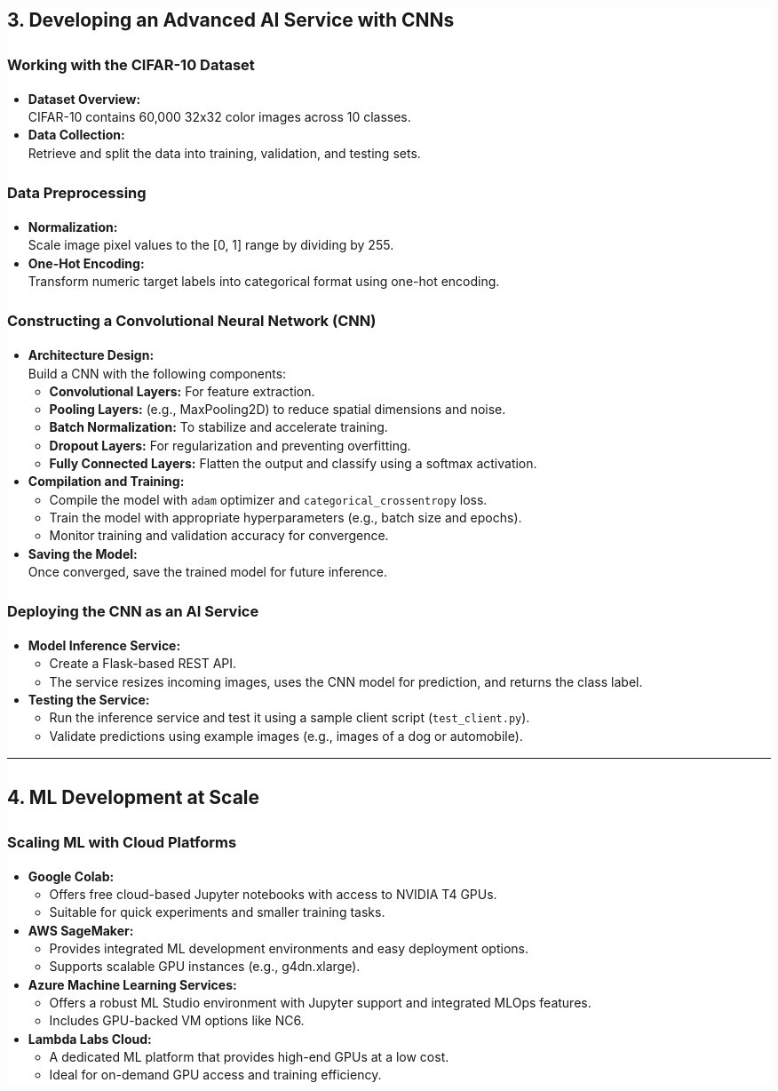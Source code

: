 
## 3. Developing an Advanced AI Service with CNNs

### Working with the CIFAR-10 Dataset
- **Dataset Overview:**  
  CIFAR-10 contains 60,000 32x32 color images across 10 classes.
- **Data Collection:**  
  Retrieve and split the data into training, validation, and testing sets.

### Data Preprocessing
- **Normalization:**  
  Scale image pixel values to the [0, 1] range by dividing by 255.
- **One-Hot Encoding:**  
  Transform numeric target labels into categorical format using one-hot encoding.

### Constructing a Convolutional Neural Network (CNN)
- **Architecture Design:**  
  Build a CNN with the following components:
  - **Convolutional Layers:** For feature extraction.
  - **Pooling Layers:** (e.g., MaxPooling2D) to reduce spatial dimensions and noise.
  - **Batch Normalization:** To stabilize and accelerate training.
  - **Dropout Layers:** For regularization and preventing overfitting.
  - **Fully Connected Layers:** Flatten the output and classify using a softmax activation.
- **Compilation and Training:**  
  - Compile the model with `adam` optimizer and `categorical_crossentropy` loss.
  - Train the model with appropriate hyperparameters (e.g., batch size and epochs).
  - Monitor training and validation accuracy for convergence.
- **Saving the Model:**  
  Once converged, save the trained model for future inference.

### Deploying the CNN as an AI Service
- **Model Inference Service:**  
  - Create a Flask-based REST API.
  - The service resizes incoming images, uses the CNN model for prediction, and returns the class label.
- **Testing the Service:**  
  - Run the inference service and test it using a sample client script (`test_client.py`).
  - Validate predictions using example images (e.g., images of a dog or automobile).

---

## 4. ML Development at Scale

### Scaling ML with Cloud Platforms
- **Google Colab:**  
  - Offers free cloud-based Jupyter notebooks with access to NVIDIA T4 GPUs.
  - Suitable for quick experiments and smaller training tasks.
- **AWS SageMaker:**  
  - Provides integrated ML development environments and easy deployment options.
  - Supports scalable GPU instances (e.g., g4dn.xlarge).
- **Azure Machine Learning Services:**  
  - Offers a robust ML Studio environment with Jupyter support and integrated MLOps features.
  - Includes GPU-backed VM options like NC6.
- **Lambda Labs Cloud:**  
  - A dedicated ML platform that provides high-end GPUs at a low cost.
  - Ideal for on-demand GPU access and training efficiency.
